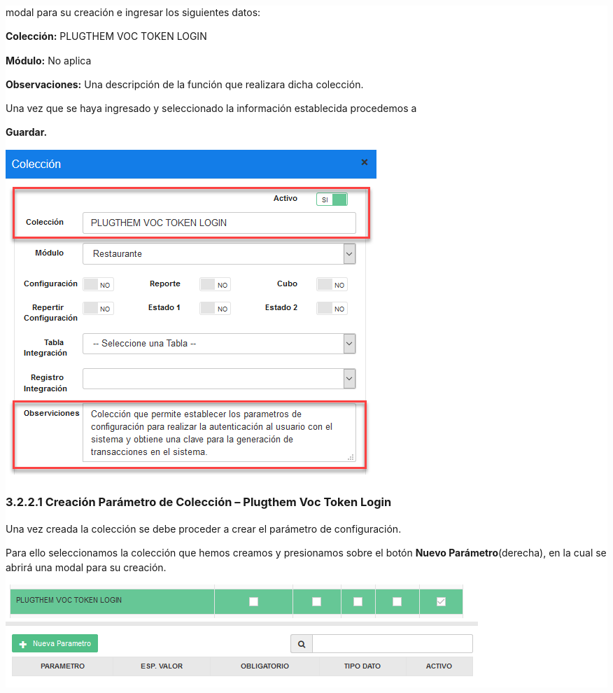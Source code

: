 modal para su creación e ingresar los siguientes datos:

**Colección:** PLUGTHEM VOC TOKEN LOGIN

**Módulo:** No aplica

**Observaciones:** Una descripción de la función que realizara dicha colección.

Una vez que se haya ingresado y seleccionado la información establecida procedemos a

**Guardar.**



![](img128.png)


### 3.2.2.1 Creación Parámetro de Colección – Plugthem Voc Token Login

Una vez creada la colección se debe proceder a crear el parámetro de configuración.

Para ello seleccionamos la colección que hemos creamos y presionamos sobre el botón 
**Nuevo Parámetro**(derecha), en la cual se abrirá una modal para su creación.


![](img129.png)
![](img130.png)

